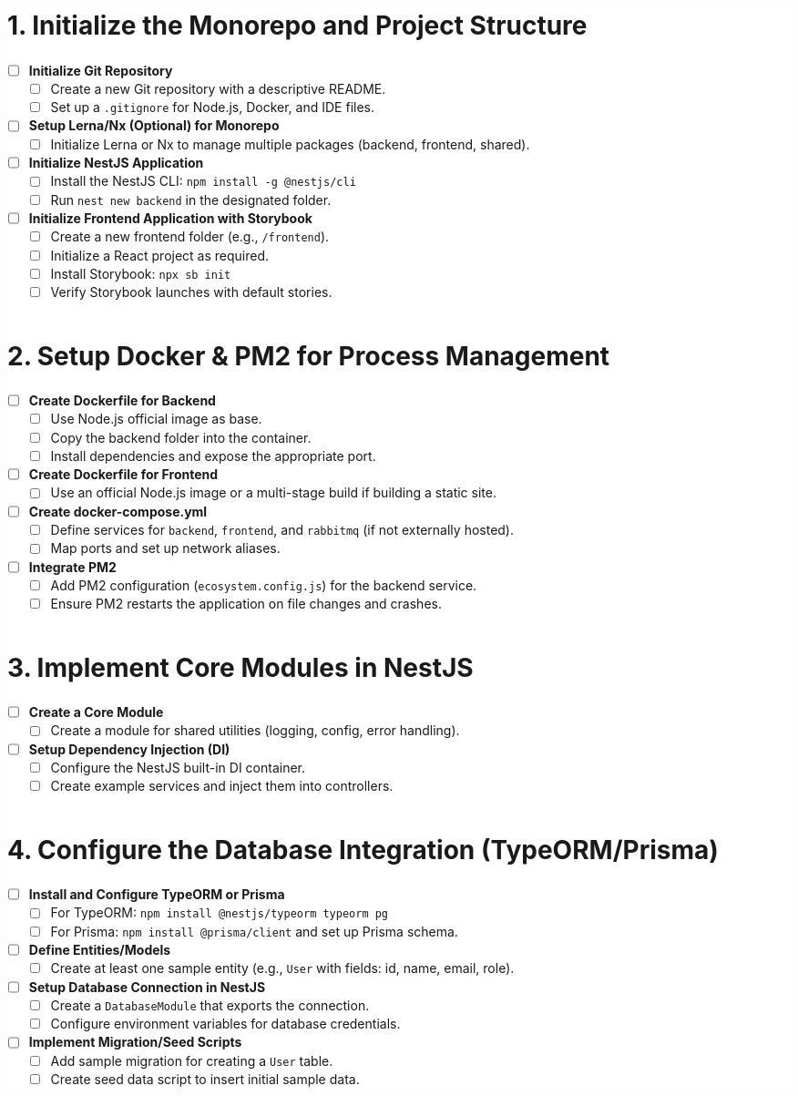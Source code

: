 # 1. Initialize the Monorepo and Project Structure
- [ ] **Initialize Git Repository**
  - [ ] Create a new Git repository with a descriptive README.
  - [ ] Set up a `.gitignore` for Node.js, Docker, and IDE files.
- [ ] **Setup Lerna/Nx (Optional) for Monorepo**
  - [ ] Initialize Lerna or Nx to manage multiple packages (backend, frontend, shared).
- [ ] **Initialize NestJS Application**
  - [ ] Install the NestJS CLI: `npm install -g @nestjs/cli`
  - [ ] Run `nest new backend` in the designated folder.
- [ ] **Initialize Frontend Application with Storybook**
  - [ ] Create a new frontend folder (e.g., `/frontend`).
  - [ ] Initialize a React project as required.
  - [ ] Install Storybook: `npx sb init`
  - [ ] Verify Storybook launches with default stories.

# 2. Setup Docker & PM2 for Process Management
- [ ] **Create Dockerfile for Backend**
  - [ ] Use Node.js official image as base.
  - [ ] Copy the backend folder into the container.
  - [ ] Install dependencies and expose the appropriate port.
- [ ] **Create Dockerfile for Frontend**
  - [ ] Use an official Node.js image or a multi-stage build if building a static site.
- [ ] **Create docker-compose.yml**
  - [ ] Define services for `backend`, `frontend`, and `rabbitmq` (if not externally hosted).
  - [ ] Map ports and set up network aliases.
- [ ] **Integrate PM2**
  - [ ] Add PM2 configuration (`ecosystem.config.js`) for the backend service.
  - [ ] Ensure PM2 restarts the application on file changes and crashes.

# 3. Implement Core Modules in NestJS
- [ ] **Create a Core Module**
  - [ ] Create a module for shared utilities (logging, config, error handling).
- [ ] **Setup Dependency Injection (DI)**
  - [ ] Configure the NestJS built-in DI container.
  - [ ] Create example services and inject them into controllers.

# 4. Configure the Database Integration (TypeORM/Prisma)
- [ ] **Install and Configure TypeORM or Prisma**
  - [ ] For TypeORM: `npm install @nestjs/typeorm typeorm pg`
  - [ ] For Prisma: `npm install @prisma/client` and set up Prisma schema.
- [ ] **Define Entities/Models**
  - [ ] Create at least one sample entity (e.g., `User` with fields: id, name, email, role).
- [ ] **Setup Database Connection in NestJS**
  - [ ] Create a `DatabaseModule` that exports the connection.
  - [ ] Configure environment variables for database credentials.
- [ ] **Implement Migration/Seed Scripts**
  - [ ] Add sample migration for creating a `User` table.
  - [ ] Create seed data script to insert initial sample data.
